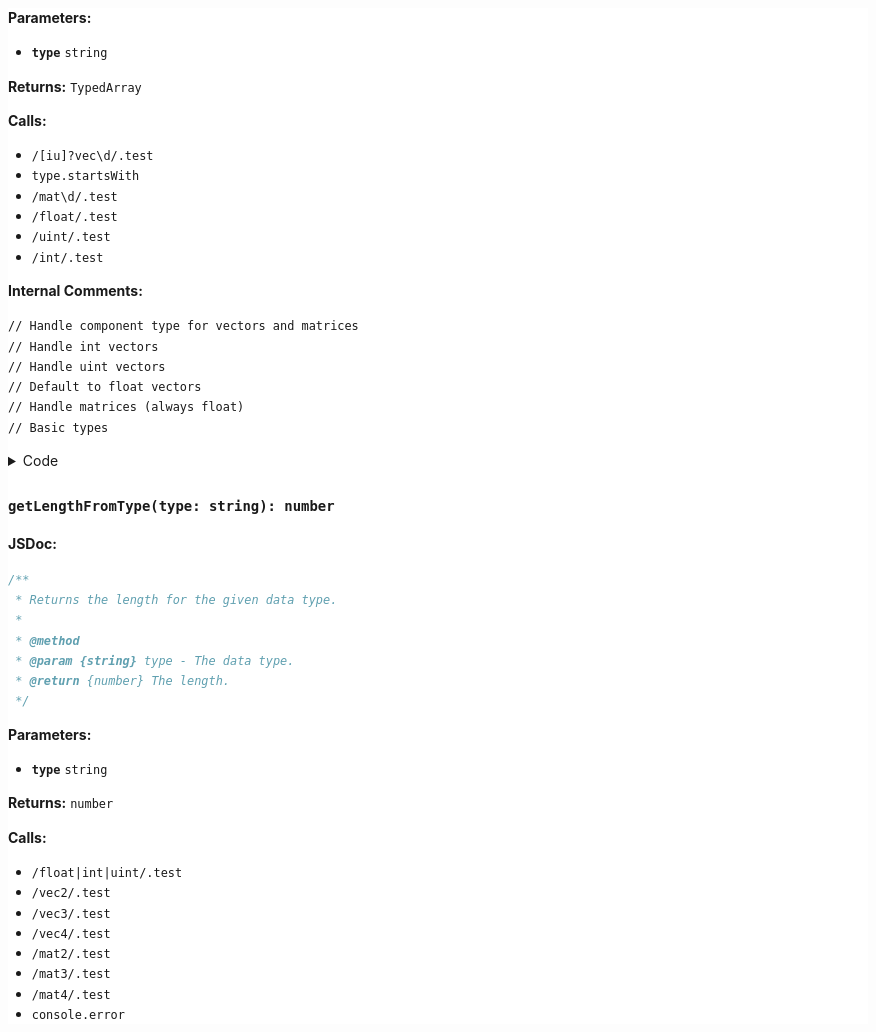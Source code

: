 **Parameters:**

- **`type`** `string`

**Returns:** `TypedArray`

**Calls:**

- `/[iu]?vec\d/.test`
- `type.startsWith`
- `/mat\d/.test`
- `/float/.test`
- `/uint/.test`
- `/int/.test`

**Internal Comments:**
```
// Handle component type for vectors and matrices
// Handle int vectors
// Handle uint vectors
// Default to float vectors
// Handle matrices (always float)
// Basic types
```

<details><summary>Code</summary></details>

### `getLengthFromType(type: string): number`

**JSDoc:**
```typescript
/**
 * Returns the length for the given data type.
 *
 * @method
 * @param {string} type - The data type.
 * @return {number} The length.
 */
```

**Parameters:**

- **`type`** `string`

**Returns:** `number`

**Calls:**

- `/float|int|uint/.test`
- `/vec2/.test`
- `/vec3/.test`
- `/vec4/.test`
- `/mat2/.test`
- `/mat3/.test`
- `/mat4/.test`
- `console.error`
